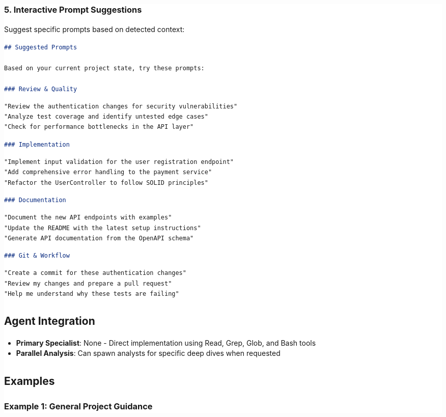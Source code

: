 ### 5. **Interactive Prompt Suggestions**

Suggest specific prompts based on detected context:

```markdown
## Suggested Prompts

Based on your current project state, try these prompts:

### Review & Quality
```

```text
"Review the authentication changes for security vulnerabilities"
"Analyze test coverage and identify untested edge cases"
"Check for performance bottlenecks in the API layer"
```

```markdown
### Implementation
```

```text
"Implement input validation for the user registration endpoint"
"Add comprehensive error handling to the payment service"
"Refactor the UserController to follow SOLID principles"
```

```markdown
### Documentation
```

```text
"Document the new API endpoints with examples"
"Update the README with the latest setup instructions"
"Generate API documentation from the OpenAPI schema"
```

```markdown
### Git & Workflow
```

```text
"Create a commit for these authentication changes"
"Review my changes and prepare a pull request"
"Help me understand why these tests are failing"
```

## Agent Integration

- **Primary Specialist**: None - Direct implementation using Read, Grep, Glob, and Bash tools
- **Parallel Analysis**: Can spawn analysts for specific deep dives when requested

## Examples

### Example 1: General Project Guidance
